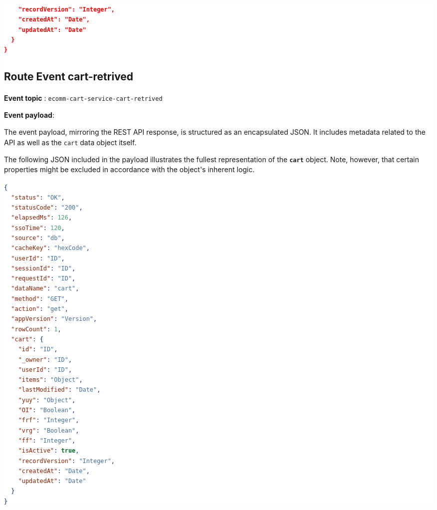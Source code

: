 ```json
    "recordVersion": "Integer",
    "createdAt": "Date",
    "updatedAt": "Date"
  }
}
```

## Route Event cart-retrived

**Event topic** : `ecomm-cart-service-cart-retrived`

**Event payload**:

The event payload, mirroring the REST API response, is structured as an encapsulated JSON. It includes metadata related to the API as well as the `cart` data object itself.

The following JSON included in the payload illustrates the fullest representation of the **`cart`** object. Note, however, that certain properties might be excluded in accordance with the object's inherent logic.

```json
{
  "status": "OK",
  "statusCode": "200",
  "elapsedMs": 126,
  "ssoTime": 120,
  "source": "db",
  "cacheKey": "hexCode",
  "userId": "ID",
  "sessionId": "ID",
  "requestId": "ID",
  "dataName": "cart",
  "method": "GET",
  "action": "get",
  "appVersion": "Version",
  "rowCount": 1,
  "cart": {
    "id": "ID",
    "_owner": "ID",
    "userId": "ID",
    "items": "Object",
    "lastModified": "Date",
    "yuy": "Object",
    "OI": "Boolean",
    "frf": "Integer",
    "vrg": "Boolean",
    "ff": "Integer",
    "isActive": true,
    "recordVersion": "Integer",
    "createdAt": "Date",
    "updatedAt": "Date"
  }
}
```
